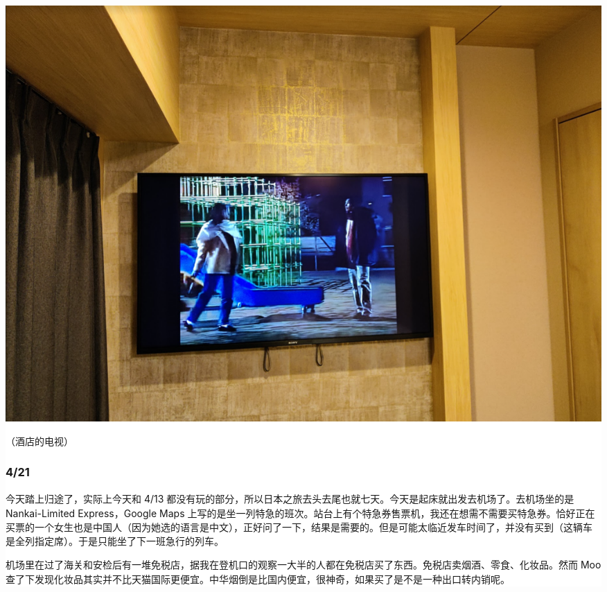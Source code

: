 ![image-20240427004442952](./image-20240427004442952.png)

（酒店的电视）

### 4/21

今天踏上归途了，实际上今天和 4/13 都没有玩的部分，所以日本之旅去头去尾也就七天。今天是起床就出发去机场了。去机场坐的是 Nankai-Limited Express，Google Maps 上写的是坐一列特急的班次。站台上有个特急券售票机，我还在想需不需要买特急券。恰好正在买票的一个女生也是中国人（因为她选的语言是中文），正好问了一下，结果是需要的。但是可能太临近发车时间了，并没有买到（这辆车是全列指定席）。于是只能坐了下一班急行的列车。

机场里在过了海关和安检后有一堆免税店，据我在登机口的观察一大半的人都在免税店买了东西。免税店卖烟酒、零食、化妆品。然而 Moo 查了下发现化妆品其实并不比天猫国际更便宜。中华烟倒是比国内便宜，很神奇，如果买了是不是一种出口转内销呢。
